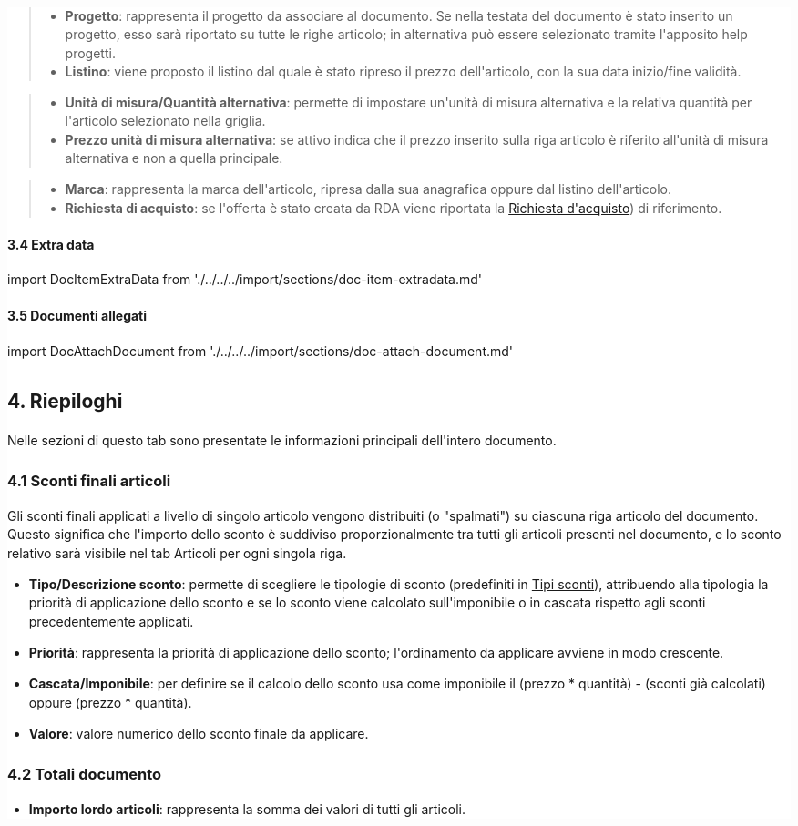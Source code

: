 >- **Progetto**: rappresenta il progetto da associare al documento. Se nella testata del documento è stato inserito un progetto, esso sarà riportato su tutte le righe articolo; in alternativa può essere selezionato tramite l'apposito help progetti.
>- **Listino**: viene proposto il listino dal quale è stato ripreso il prezzo dell'articolo, con la sua data inizio/fine validità.

>- **Unità di misura/Quantità alternativa**: permette di impostare un'unità di misura alternativa e la relativa quantità per l'articolo selezionato nella griglia.     
>- **Prezzo unità di misura alternativa**: se attivo indica che il prezzo inserito sulla riga articolo è riferito all'unità di misura alternativa e non a quella principale.    

>- **Marca**: rappresenta la marca dell'articolo, ripresa dalla sua anagrafica oppure dal listino dell'articolo.   
>- **Richiesta di acquisto**: se l'offerta è stato creata da RDA viene riportata la [Richiesta d'acquisto](/docs/purchase/purchase-requests/purchase-request/insert-purchase-request)) di riferimento.   


#### 3.4 Extra data

import DocItemExtraData from './../../../import/sections/doc-item-extradata.md'

<DocItemExtraData />

#### 3.5 Documenti allegati

import DocAttachDocument from './../../../import/sections/doc-attach-document.md'

<DocAttachDocument />

## **4. Riepiloghi**

Nelle sezioni di questo tab sono presentate le informazioni principali dell'intero documento.

### 4.1 Sconti finali articoli

Gli sconti finali applicati a livello di singolo articolo vengono distribuiti (o "spalmati") su ciascuna riga articolo del documento. Questo significa che l'importo dello sconto è suddiviso proporzionalmente tra tutti gli articoli presenti nel documento, e lo sconto relativo sarà visibile nel tab Articoli per ogni singola riga.

- **Tipo/Descrizione sconto**: permette di scegliere le tipologie di sconto (predefiniti in [Tipi sconti](/docs/configurations/tables/general-settings/discount-types)), attribuendo alla tipologia la priorità di applicazione dello sconto e se lo sconto viene calcolato sull'imponibile o in cascata rispetto agli sconti precedentemente applicati.  

- **Priorità**: rappresenta la priorità di applicazione dello sconto; l'ordinamento da applicare avviene in modo crescente.  

- **Cascata/Imponibile**: per definire se il calcolo dello sconto usa come imponibile il (prezzo * quantità) - (sconti già calcolati) oppure (prezzo * quantità).  

- **Valore**: valore numerico dello sconto finale da applicare.  

### 4.2 Totali documento

- **Importo lordo articoli**: rappresenta la somma dei valori di tutti gli articoli.
